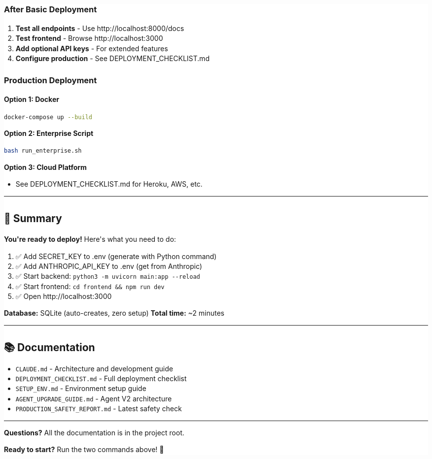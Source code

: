 ### After Basic Deployment

1. **Test all endpoints** - Use http://localhost:8000/docs
2. **Test frontend** - Browse http://localhost:3000
3. **Add optional API keys** - For extended features
4. **Configure production** - See DEPLOYMENT_CHECKLIST.md

### Production Deployment

**Option 1: Docker**
```bash
docker-compose up --build
```

**Option 2: Enterprise Script**
```bash
bash run_enterprise.sh
```

**Option 3: Cloud Platform**
- See DEPLOYMENT_CHECKLIST.md for Heroku, AWS, etc.

---

## 🎯 Summary

**You're ready to deploy!** Here's what you need to do:

1. ✅ Add SECRET_KEY to .env (generate with Python command)
2. ✅ Add ANTHROPIC_API_KEY to .env (get from Anthropic)
3. ✅ Start backend: `python3 -m uvicorn main:app --reload`
4. ✅ Start frontend: `cd frontend && npm run dev`
5. ✅ Open http://localhost:3000

**Database:** SQLite (auto-creates, zero setup)
**Total time:** ~2 minutes

---

## 📚 Documentation

- `CLAUDE.md` - Architecture and development guide
- `DEPLOYMENT_CHECKLIST.md` - Full deployment checklist
- `SETUP_ENV.md` - Environment setup guide
- `AGENT_UPGRADE_GUIDE.md` - Agent V2 architecture
- `PRODUCTION_SAFETY_REPORT.md` - Latest safety check

---

**Questions?** All the documentation is in the project root.

**Ready to start?** Run the two commands above! 🚀
